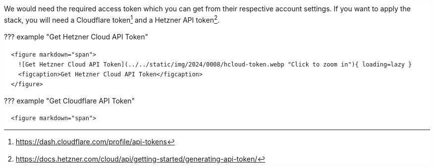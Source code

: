 We would need the required access token which you can get from their respective
account settings. If you want to apply the stack, you will need a Cloudflare
token[^10] and a Hetzner API token[^11].

??? example "Get Hetzner Cloud API Token"

      <figure markdown="span">
        ![Get Hetzner Cloud API Token](../../static/img/2024/0008/hcloud-token.webp "Click to zoom in"){ loading=lazy }
        <figcaption>Get Hetzner Cloud API Token</figcaption>
      </figure>

??? example "Get Cloudflare API Token"

      <figure markdown="span">

[^1]: https://docs.k3s.io/
[^2]: https://learn.microsoft.com/en-us/azure/aks/
[^3]: https://ngrok.com/
[^4]: https://github.com/opentofu/opentofu/releases/tag/v1.6.2
[^5]: https://github.com/ansible/ansible/releases/tag/v2.16.6
[^6]: https://docs.aws.amazon.com/IAM/latest/UserGuide/id_roles_providers_create_oidc.html
[^7]: https://docs.aws.amazon.com/IAM/latest/UserGuide/id_roles.html
[^8]: https://kubernetes.io/docs/tasks/configure-pod-container/configure-service-account/
[^9]: https://openid.net/specs/openid-connect-core-1_0.html
[^10]: https://dash.cloudflare.com/profile/api-tokens
[^11]: https://docs.hetzner.com/cloud/api/getting-started/generating-api-token/
[^12]: https://static-web-server.net/
[^13]: https://www.freedesktop.org/software/systemd/man/latest/systemd.timer.html
[^14]: https://docs.aws.amazon.com/cli/latest/userguide/cli-configure-envvars.html
[^15]: https://cloud.google.com/kubernetes-engine/docs